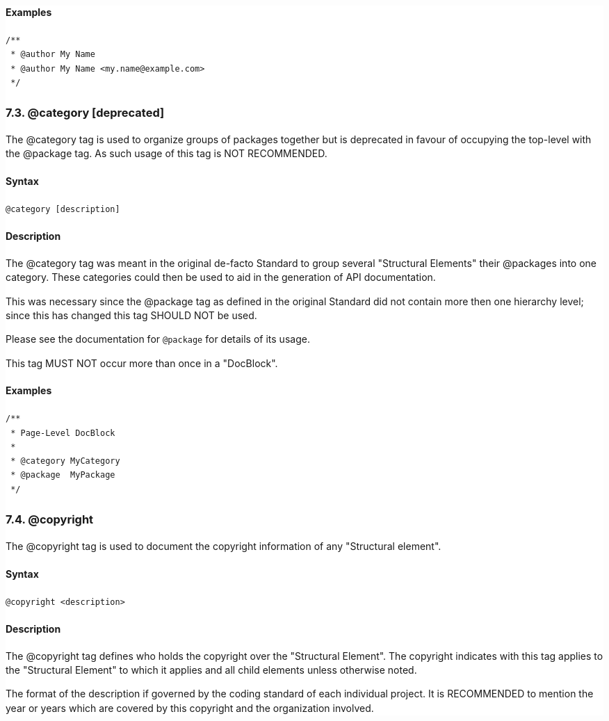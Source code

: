 #### Examples

    /**
     * @author My Name
     * @author My Name <my.name@example.com>
     */

### 7.3. @category [deprecated]

The @category tag is used to organize groups of packages together but is
deprecated in favour of occupying the top-level with the @package tag.
As such usage of this tag is NOT RECOMMENDED.

#### Syntax

    @category [description]

#### Description

The @category tag was meant in the original de-facto Standard to group several
"Structural Elements" their @packages into one category. These categories could
then be used to aid in the generation of API documentation.

This was necessary since the @package tag as defined in the original Standard did
not contain more then one hierarchy level; since this has changed this tag SHOULD
NOT be used.

Please see the documentation for `@package` for details of its usage.

This tag MUST NOT occur more than once in a "DocBlock".

#### Examples

    /**
     * Page-Level DocBlock
     *
     * @category MyCategory
     * @package  MyPackage
     */

### 7.4. @copyright

The @copyright tag is used to document the copyright information of any
"Structural element".

#### Syntax

    @copyright <description>

#### Description

The @copyright tag defines who holds the copyright over the "Structural Element".
The copyright indicates with this tag applies to the "Structural Element" to
which it applies and all child elements unless otherwise noted.

The format of the description if governed by the coding standard of each
individual project. It is RECOMMENDED to mention the year or years which are
covered by this copyright and the organization involved.
